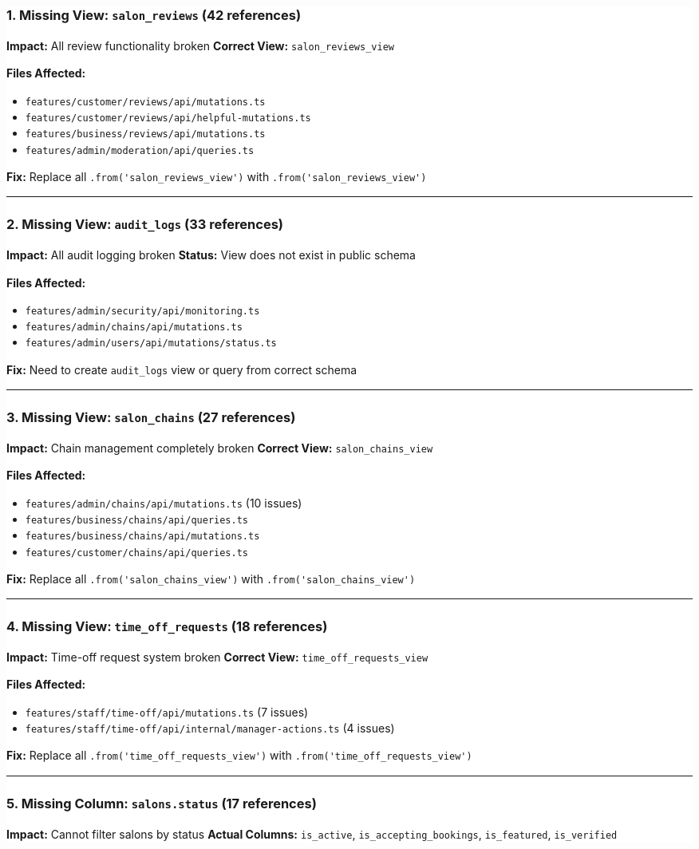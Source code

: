 ### 1. Missing View: `salon_reviews` (42 references)
**Impact:** All review functionality broken
**Correct View:** `salon_reviews_view`

**Files Affected:**
- `features/customer/reviews/api/mutations.ts`
- `features/customer/reviews/api/helpful-mutations.ts`
- `features/business/reviews/api/mutations.ts`
- `features/admin/moderation/api/queries.ts`

**Fix:** Replace all `.from('salon_reviews_view')` with `.from('salon_reviews_view')`

---

### 2. Missing View: `audit_logs` (33 references)
**Impact:** All audit logging broken
**Status:** View does not exist in public schema

**Files Affected:**
- `features/admin/security/api/monitoring.ts`
- `features/admin/chains/api/mutations.ts`
- `features/admin/users/api/mutations/status.ts`

**Fix:** Need to create `audit_logs` view or query from correct schema

---

### 3. Missing View: `salon_chains` (27 references)
**Impact:** Chain management completely broken
**Correct View:** `salon_chains_view`

**Files Affected:**
- `features/admin/chains/api/mutations.ts` (10 issues)
- `features/business/chains/api/queries.ts`
- `features/business/chains/api/mutations.ts`
- `features/customer/chains/api/queries.ts`

**Fix:** Replace all `.from('salon_chains_view')` with `.from('salon_chains_view')`

---

### 4. Missing View: `time_off_requests` (18 references)
**Impact:** Time-off request system broken
**Correct View:** `time_off_requests_view`

**Files Affected:**
- `features/staff/time-off/api/mutations.ts` (7 issues)
- `features/staff/time-off/api/internal/manager-actions.ts` (4 issues)

**Fix:** Replace all `.from('time_off_requests_view')` with `.from('time_off_requests_view')`

---

### 5. Missing Column: `salons.status` (17 references)
**Impact:** Cannot filter salons by status
**Actual Columns:** `is_active`, `is_accepting_bookings`, `is_featured`, `is_verified`
